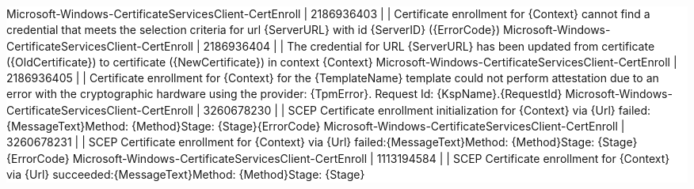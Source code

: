 Microsoft-Windows-CertificateServicesClient-CertEnroll  |  2186936403  |           |  Certificate enrollment for {Context} cannot find a credential that meets the selection criteria for url {ServerURL} with id {ServerID} ({ErrorCode})
Microsoft-Windows-CertificateServicesClient-CertEnroll  |  2186936404  |           |  The credential for URL {ServerURL} has been updated from certificate ({OldCertificate}) to certificate ({NewCertificate}) in context {Context}
Microsoft-Windows-CertificateServicesClient-CertEnroll  |  2186936405  |           |  Certificate enrollment for {Context} for the {TemplateName} template could not perform attestation due to an error with the cryptographic hardware using the provider: {TpmError}. Request Id: {KspName}.{RequestId}
Microsoft-Windows-CertificateServicesClient-CertEnroll  |  3260678230  |           |  SCEP Certificate enrollment initialization for {Context} via {Url} failed:{MessageText}Method: {Method}Stage: {Stage}{ErrorCode}
Microsoft-Windows-CertificateServicesClient-CertEnroll  |  3260678231  |           |  SCEP Certificate enrollment for {Context} via {Url} failed:{MessageText}Method: {Method}Stage: {Stage}{ErrorCode}
Microsoft-Windows-CertificateServicesClient-CertEnroll  |  1113194584  |           |  SCEP Certificate enrollment for {Context} via {Url} succeeded:{MessageText}Method: {Method}Stage: {Stage}